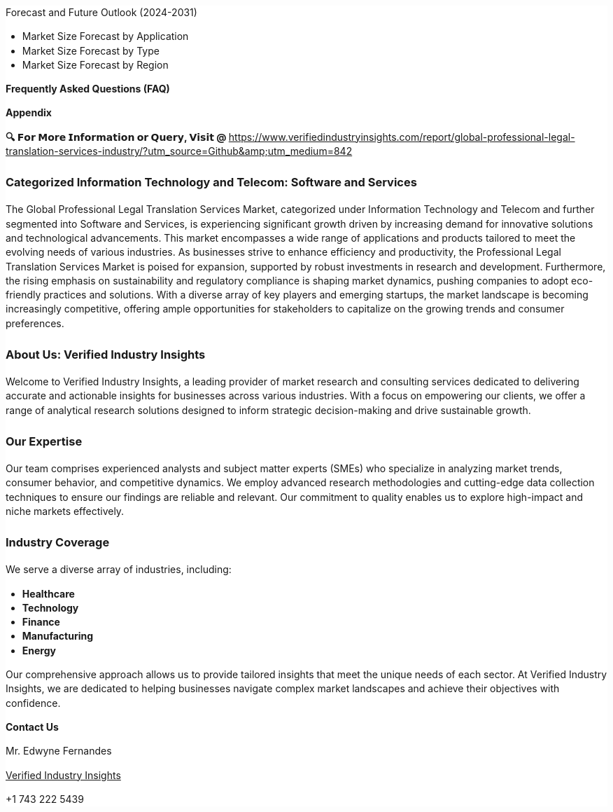Forecast and Future Outlook (2024-2031)</strong></p><ul><li>Market Size Forecast by Application</li><li>Market Size Forecast by Type</li><li>Market Size Forecast by Region</li></ul><p><strong>Frequently Asked Questions (FAQ)</strong></p><p><strong>Appendix<br /></strong></p><p><strong>🔍 𝗙𝗼𝗿 𝗠𝗼𝗿𝗲 𝗜𝗻𝗳𝗼𝗿𝗺𝗮𝘁𝗶𝗼𝗻 𝗼𝗿 𝗤𝘂𝗲𝗿𝘆, 𝗩𝗶𝘀𝗶𝘁 @ </strong><a href="https://www.verifiedindustryinsights.com/report/global-professional-legal-translation-services-industry/?utm_source=Github&amp;utm_medium=842">https://www.verifiedindustryinsights.com/report/global-professional-legal-translation-services-industry/?utm_source=Github&amp;utm_medium=842</a>&nbsp;</p><h3>Categorized Information Technology and Telecom: Software and Services </h3><p>The Global Professional Legal Translation Services Market, categorized under Information Technology and Telecom and further segmented into Software and Services, is experiencing significant growth driven by increasing demand for innovative solutions and technological advancements. This market encompasses a wide range of applications and products tailored to meet the evolving needs of various industries. As businesses strive to enhance efficiency and productivity, the Professional Legal Translation Services Market is poised for expansion, supported by robust investments in research and development. Furthermore, the rising emphasis on sustainability and regulatory compliance is shaping market dynamics, pushing companies to adopt eco-friendly practices and solutions. With a diverse array of key players and emerging startups, the market landscape is becoming increasingly competitive, offering ample opportunities for stakeholders to capitalize on the growing trends and consumer preferences.</p><h3>About Us: Verified Industry Insights</h3><p>Welcome to Verified Industry Insights, a leading provider of market research and consulting services dedicated to delivering accurate and actionable insights for businesses across various industries. With a focus on empowering our clients, we offer a range of analytical research solutions designed to inform strategic decision-making and drive sustainable growth.</p><h3>Our Expertise</h3><p>Our team comprises experienced analysts and subject matter experts (SMEs) who specialize in analyzing market trends, consumer behavior, and competitive dynamics. We employ advanced research methodologies and cutting-edge data collection techniques to ensure our findings are reliable and relevant. Our commitment to quality enables us to explore high-impact and niche markets effectively.</p><h3>Industry Coverage</h3><p>We serve a diverse array of industries, including:</p><ul><li><strong>Healthcare</strong></li><li><strong>Technology</strong></li><li><strong>Finance</strong></li><li><strong>Manufacturing</strong></li><li><strong>Energy</strong></li></ul><p>Our comprehensive approach allows us to provide tailored insights that meet the unique needs of each sector. At Verified Industry Insights, we are dedicated to helping businesses navigate complex market landscapes and achieve their objectives with confidence.</p><p><strong>Contact Us</strong></p><p>Mr. Edwyne Fernandes</p><p><a href="https://www.verifiedindustryinsights.com/">Verified Industry Insights</a></p><p>+1 743 222 5439</p>
